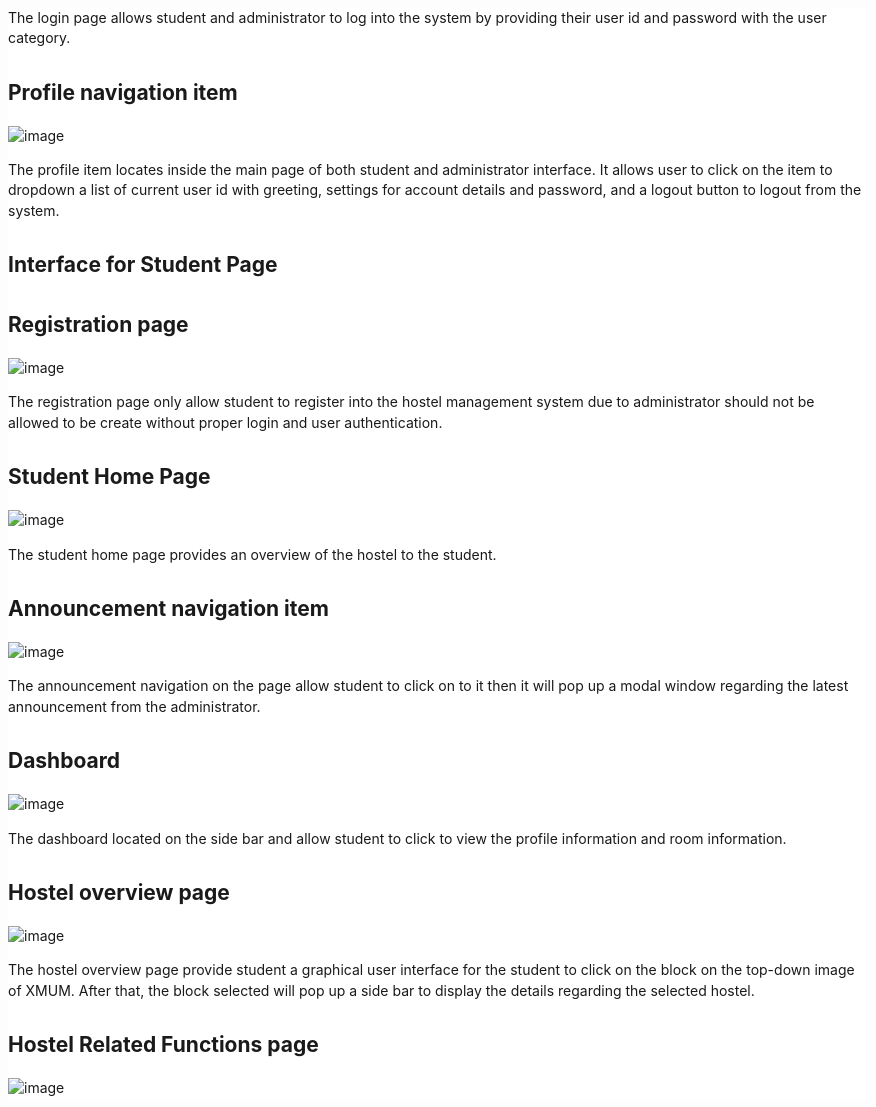 The login page allows student and administrator to log into the system by providing their user id and password with the user category.

## Profile navigation item
![image](https://user-images.githubusercontent.com/96167642/186478690-db54080b-4467-42fc-867c-d6415a2e3872.png)

The profile item locates inside the main page of both student and administrator interface. It allows user to click on the item to dropdown a list of current user id with greeting, settings for account details and password, and a logout button to logout from the system.

## Interface for Student Page
## Registration page

![image](https://user-images.githubusercontent.com/96167642/186478757-bdc5c8c6-1e40-4041-969b-7f8accab5a8c.png)

The registration page only allow student to register into the hostel management system due to administrator should not be allowed to be create without proper login and user authentication.

## Student Home Page
![image](https://user-images.githubusercontent.com/96167642/186478779-2b5d64c6-f984-4002-871a-d930481490b4.png)

The student home page provides an overview of the hostel to the student.

## Announcement navigation item
![image](https://user-images.githubusercontent.com/96167642/186478807-622928fe-47c6-415a-910f-e99168fe745e.png)

The announcement navigation on the page allow student to click on to it then it will pop up a modal window regarding the latest announcement from the administrator.

## Dashboard
![image](https://user-images.githubusercontent.com/96167642/186478956-6456cfaa-1f6d-4da9-9c61-d56f9ff4683e.png)

The dashboard located on the side bar and allow student to click to view the profile information and room information.

## Hostel overview page
![image](https://user-images.githubusercontent.com/96167642/186478994-40d069d6-4b00-41cb-8669-b7292b6cef57.png)

The hostel overview page provide student a graphical user interface for the student to click on the block on the top-down image of XMUM. After that, the block selected will pop up a side bar to display the details regarding the selected hostel.

## Hostel Related Functions page
![image](https://user-images.githubusercontent.com/96167642/186479014-389a6c19-2748-4229-bdad-75c606c57a10.png)
